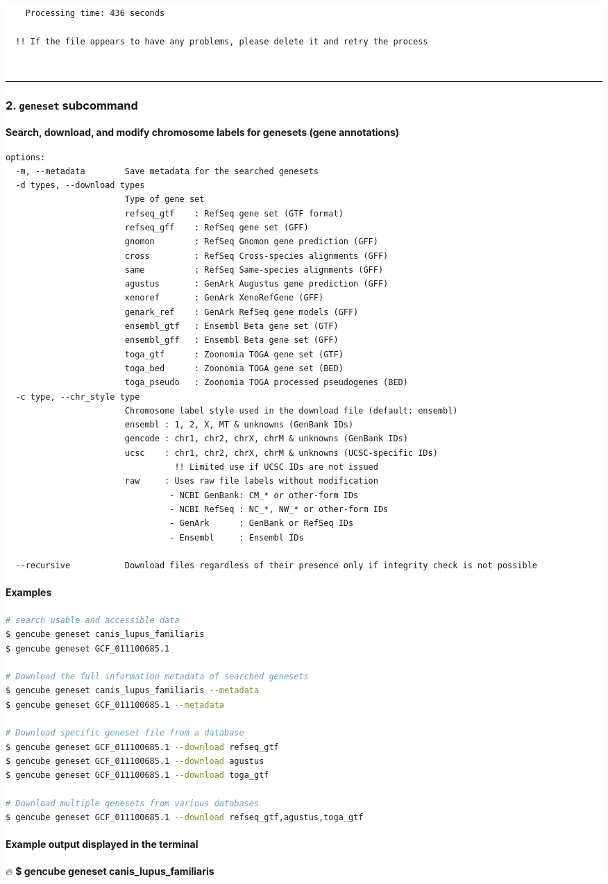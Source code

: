```plaintext
    Processing time: 436 seconds

  !! If the file appears to have any problems, please delete it and retry the process
```
<br>

---
### 2. `geneset` subcommand
**Search, download, and modify chromosome labels for genesets (gene annotations)**
```plaintext
options:
  -m, --metadata        Save metadata for the searched genesets
  -d types, --download types
                        Type of gene set
                        refseq_gtf    : RefSeq gene set (GTF format)
                        refseq_gff    : RefSeq gene set (GFF)
                        gnomon        : RefSeq Gnomon gene prediction (GFF)
                        cross         : RefSeq Cross-species alignments (GFF)
                        same          : RefSeq Same-species alignments (GFF)
                        agustus       : GenArk Augustus gene prediction (GFF)
                        xenoref       : GenArk XenoRefGene (GFF)
                        genark_ref    : GenArk RefSeq gene models (GFF)
                        ensembl_gtf   : Ensembl Beta gene set (GTF)
                        ensembl_gff   : Ensembl Beta gene set (GFF)
                        toga_gtf      : Zoonomia TOGA gene set (GTF)
                        toga_bed      : Zoonomia TOGA gene set (BED)
                        toga_pseudo   : Zoonomia TOGA processed pseudogenes (BED)
  -c type, --chr_style type
                        Chromosome label style used in the download file (default: ensembl)
                        ensembl : 1, 2, X, MT & unknowns (GenBank IDs)
                        gencode : chr1, chr2, chrX, chrM & unknowns (GenBank IDs)
                        ucsc    : chr1, chr2, chrX, chrM & unknowns (UCSC-specific IDs)
                                  !! Limited use if UCSC IDs are not issued
                        raw     : Uses raw file labels without modification
                                 - NCBI GenBank: CM_* or other-form IDs
                                 - NCBI RefSeq : NC_*, NW_* or other-form IDs
                                 - GenArk      : GenBank or RefSeq IDs
                                 - Ensembl     : Ensembl IDs

  --recursive           Download files regardless of their presence only if integrity check is not possible
```

#### Examples
```bash
# search usable and accessible data
$ gencube geneset canis_lupus_familiaris
$ gencube geneset GCF_011100685.1

# Download the full information metadata of searched genesets
$ gencube geneset canis_lupus_familiaris --metadata
$ gencube geneset GCF_011100685.1 --metadata

# Download specific geneset file from a database
$ gencube geneset GCF_011100685.1 --download refseq_gtf
$ gencube geneset GCF_011100685.1 --download agustus
$ gencube geneset GCF_011100685.1 --download toga_gtf

# Download multiple genesets from various databases
$ gencube geneset GCF_011100685.1 --download refseq_gtf,agustus,toga_gtf
```
#### Example output displayed in the terminal
🔥 **$ gencube geneset canis_lupus_familiaris**